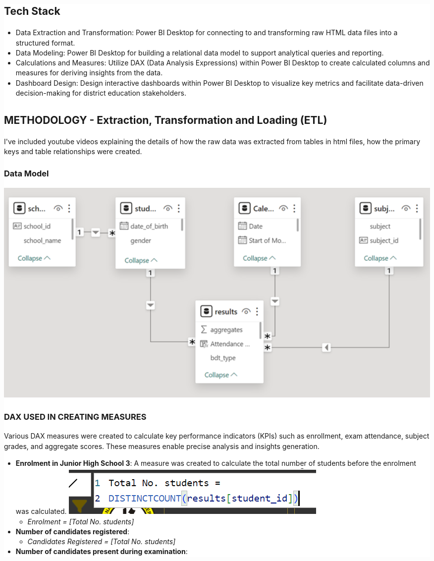 ## Tech Stack
- Data Extraction and Transformation: Power BI Desktop for connecting to and transforming raw HTML data files into a structured format.
- Data Modeling: Power BI Desktop for building a relational data model to support analytical queries and reporting.
- Calculations and Measures: Utilize DAX (Data Analysis Expressions) within Power BI Desktop to create calculated columns and measures for deriving insights from the data.
- Dashboard Design: Design interactive dashboards within Power BI Desktop to visualize key metrics and facilitate data-driven decision-making for district education stakeholders.

## METHODOLOGY - Extraction, Transformation and Loading (ETL)
I've included youtube videos explaining the details of how the raw data was extracted from tables in html files, how the primary keys and table relationships were created.

### Data Model
<img src="img/candidalysis-data-model.png" alt="candidalysis data model" style="width:100%;"/>

### DAX USED IN CREATING MEASURES 
Various DAX measures were created to calculate key performance indicators (KPIs) such as enrollment, exam attendance, subject grades, and aggregate scores. These measures enable precise analysis and insights generation.
  - **Enrolment in Junior High School 3**: A measure was created to calculate the total number of students before the enrolment was calculated.
    <img src="img/candidalysis-total-candidates.png" alt="Total Candidates" />
     - *Enrolment = [Total No. students]*
  - **Number of candidates registered**:
     - *Candidates Registered = [Total No. students]*
  - **Number of candidates present during examination**: